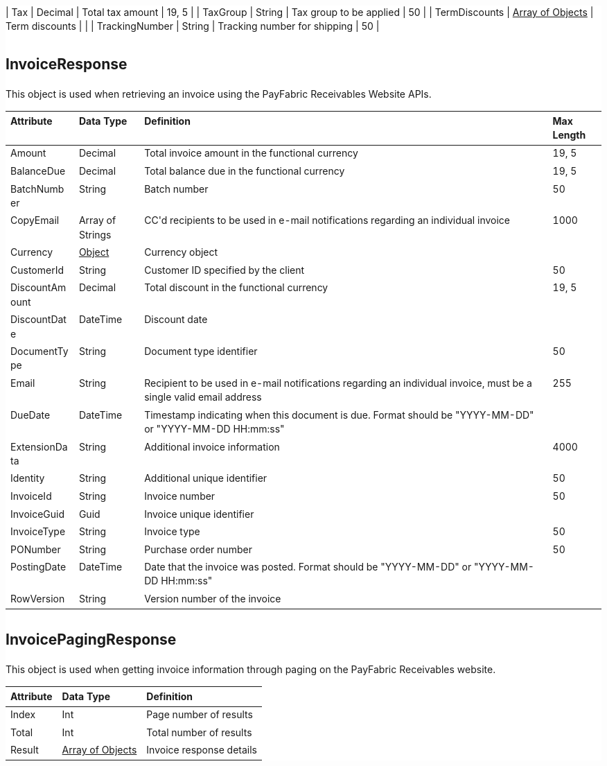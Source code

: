| Tax | Decimal | Total tax amount | 19, 5 |
| TaxGroup | String | Tax group to be applied | 50 |
| TermDiscounts | [Array of Objects](TermDiscount.md) | Term discounts |  |
| TrackingNumber | String | Tracking number for shipping | 50 |

## InvoiceResponse
This object is used when retrieving an invoice using the PayFabric Receivables Website APIs.

| Attribute | Data Type | Definition | Max Length |
| :----------- | :--------- | :--------- | :--------- |
| Amount | Decimal | Total invoice amount in the functional currency  | 19, 5 |
| BalanceDue | Decimal | Total balance due in the functional currency | 19, 5 |
| BatchNumber | String | Batch number | 50 |
| CopyEmail | Array of Strings | CC'd recipients to be used in e-mail notifications regarding an individual invoice | 1000 |
| Currency | [Object](Currency.md#currencyresponse) | Currency object |  |
| CustomerId | String | Customer ID specified by the client | 50 |
| DiscountAmount | Decimal | Total discount in the functional currency | 19, 5 |
| DiscountDate | DateTime | Discount date |  |
| DocumentType | String | Document type identifier | 50 |
| Email | String | Recipient to be used in e-mail notifications regarding an individual invoice, must be a single valid email address | 255 |
| DueDate | DateTime | Timestamp indicating when this document is due. Format should be "YYYY-MM-DD" or "YYYY-MM-DD HH:mm:ss" |  |
| ExtensionData | String | Additional invoice information | 4000 |
| Identity | String | Additional unique identifier | 50 |
| InvoiceId | String | Invoice number | 50 |
| InvoiceGuid | Guid | Invoice unique identifier |  |
| InvoiceType | String | Invoice type | 50 |
| PONumber | String | Purchase order number | 50 |
| PostingDate | DateTime | Date that the invoice was posted. Format should be "YYYY-MM-DD" or "YYYY-MM-DD HH:mm:ss" |  |
| RowVersion | String | Version number of the invoice |  |


## InvoicePagingResponse
This object is used when getting invoice information through paging on the PayFabric Receivables website.

| Attribute | Data Type | Definition |
| :----------- | :--------- | :--------- |
| Index | Int | Page number of results  |
| Total | Int | Total number of results |
| Result | [Array of Objects](Invoice.md#InvoiceResponse) | Invoice response details |

